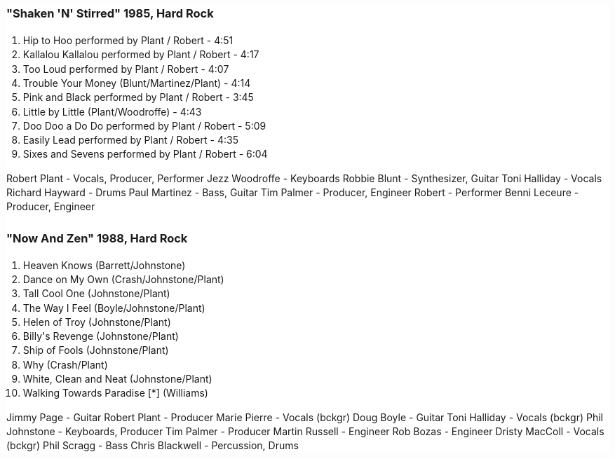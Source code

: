 

### "Shaken 'N' Stirred" 1985, Hard Rock

   1.   Hip to Hoo  performed by Plant / Robert - 4:51 
   2.   Kallalou Kallalou  performed by Plant / Robert - 4:17 
   3.   Too Loud  performed by Plant / Robert - 4:07 
   4.   Trouble Your Money (Blunt/Martinez/Plant) - 4:14 
   5.   Pink and Black  performed by Plant / Robert - 3:45 
   6.   Little by Little (Plant/Woodroffe) - 4:43 
   7.   Doo Doo a Do Do  performed by Plant / Robert - 5:09 
   8.   Easily Lead  performed by Plant / Robert - 4:35 
   9.   Sixes and Sevens  performed by Plant / Robert - 6:04 



Robert Plant  -  Vocals, Producer, Performer 
Jezz Woodroffe  -  Keyboards 
Robbie Blunt  -  Synthesizer, Guitar 
Toni Halliday  -  Vocals 
Richard Hayward  -  Drums 
Paul Martinez  -  Bass, Guitar 
Tim Palmer  -  Producer, Engineer 
Robert  -  Performer 
Benni Leceure  -  Producer, Engineer 



### "Now And Zen" 1988, Hard Rock

   1.   Heaven Knows (Barrett/Johnstone) 
   2.   Dance on My Own (Crash/Johnstone/Plant) 
   3.   Tall Cool One (Johnstone/Plant) 
   4.   The Way I Feel (Boyle/Johnstone/Plant) 
   5.   Helen of Troy (Johnstone/Plant) 
   6.   Billy's Revenge (Johnstone/Plant) 
   7.   Ship of Fools (Johnstone/Plant) 
   8.   Why (Crash/Plant) 
   9.   White, Clean and Neat (Johnstone/Plant) 
   10.   Walking Towards Paradise [*] (Williams) 


Jimmy Page  -  Guitar 
Robert Plant  -  Producer 
Marie Pierre  -  Vocals (bckgr) 
Doug Boyle  -  Guitar 
Toni Halliday  -  Vocals (bckgr) 
Phil Johnstone  -  Keyboards, Producer 
Tim Palmer  -  Producer 
Martin Russell  -  Engineer 
Rob Bozas  -  Engineer 
Dristy MacColl  -  Vocals (bckgr) 
Phil Scragg  -  Bass 
Chris Blackwell  -  Percussion, Drums 
